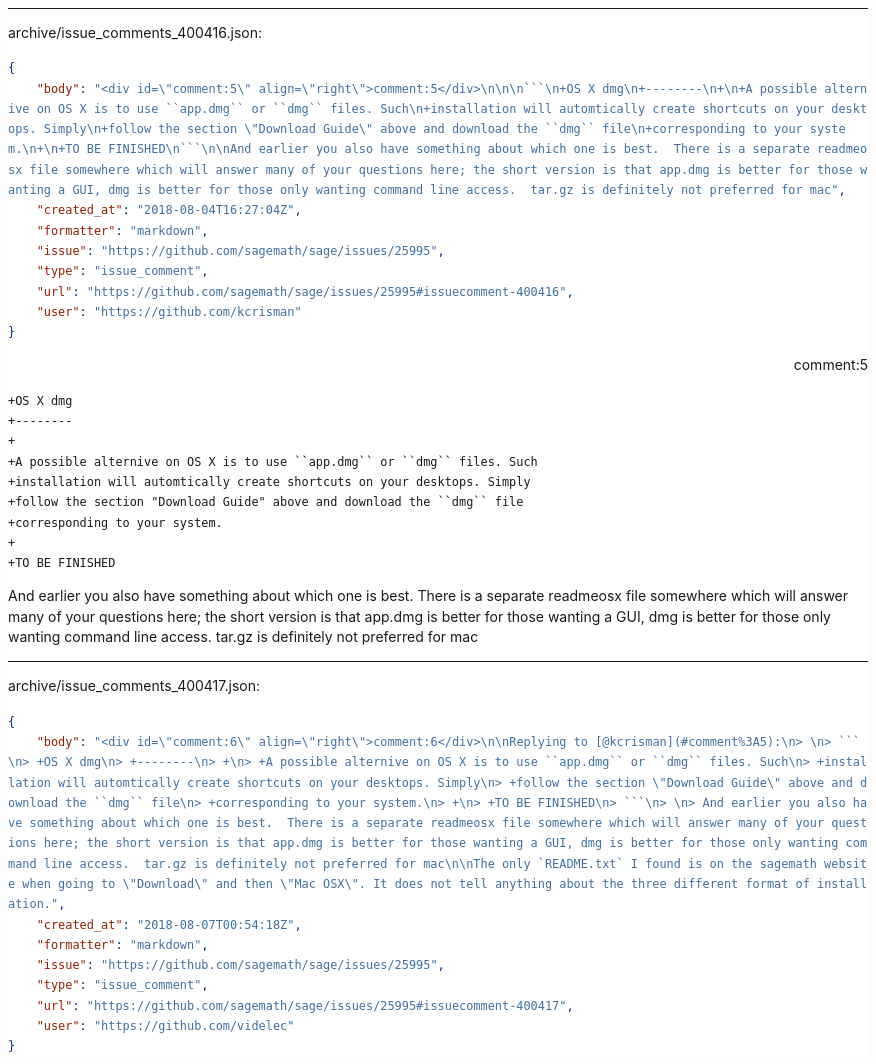 


---

archive/issue_comments_400416.json:
```json
{
    "body": "<div id=\"comment:5\" align=\"right\">comment:5</div>\n\n\n```\n+OS X dmg\n+--------\n+\n+A possible alternive on OS X is to use ``app.dmg`` or ``dmg`` files. Such\n+installation will automtically create shortcuts on your desktops. Simply\n+follow the section \"Download Guide\" above and download the ``dmg`` file\n+corresponding to your system.\n+\n+TO BE FINISHED\n```\n\nAnd earlier you also have something about which one is best.  There is a separate readmeosx file somewhere which will answer many of your questions here; the short version is that app.dmg is better for those wanting a GUI, dmg is better for those only wanting command line access.  tar.gz is definitely not preferred for mac",
    "created_at": "2018-08-04T16:27:04Z",
    "formatter": "markdown",
    "issue": "https://github.com/sagemath/sage/issues/25995",
    "type": "issue_comment",
    "url": "https://github.com/sagemath/sage/issues/25995#issuecomment-400416",
    "user": "https://github.com/kcrisman"
}
```

<div id="comment:5" align="right">comment:5</div>


```
+OS X dmg
+--------
+
+A possible alternive on OS X is to use ``app.dmg`` or ``dmg`` files. Such
+installation will automtically create shortcuts on your desktops. Simply
+follow the section "Download Guide" above and download the ``dmg`` file
+corresponding to your system.
+
+TO BE FINISHED
```

And earlier you also have something about which one is best.  There is a separate readmeosx file somewhere which will answer many of your questions here; the short version is that app.dmg is better for those wanting a GUI, dmg is better for those only wanting command line access.  tar.gz is definitely not preferred for mac



---

archive/issue_comments_400417.json:
```json
{
    "body": "<div id=\"comment:6\" align=\"right\">comment:6</div>\n\nReplying to [@kcrisman](#comment%3A5):\n> \n> ```\n> +OS X dmg\n> +--------\n> +\n> +A possible alternive on OS X is to use ``app.dmg`` or ``dmg`` files. Such\n> +installation will automtically create shortcuts on your desktops. Simply\n> +follow the section \"Download Guide\" above and download the ``dmg`` file\n> +corresponding to your system.\n> +\n> +TO BE FINISHED\n> ```\n> \n> And earlier you also have something about which one is best.  There is a separate readmeosx file somewhere which will answer many of your questions here; the short version is that app.dmg is better for those wanting a GUI, dmg is better for those only wanting command line access.  tar.gz is definitely not preferred for mac\n\nThe only `README.txt` I found is on the sagemath website when going to \"Download\" and then \"Mac OSX\". It does not tell anything about the three different format of installation.",
    "created_at": "2018-08-07T00:54:18Z",
    "formatter": "markdown",
    "issue": "https://github.com/sagemath/sage/issues/25995",
    "type": "issue_comment",
    "url": "https://github.com/sagemath/sage/issues/25995#issuecomment-400417",
    "user": "https://github.com/videlec"
}
```